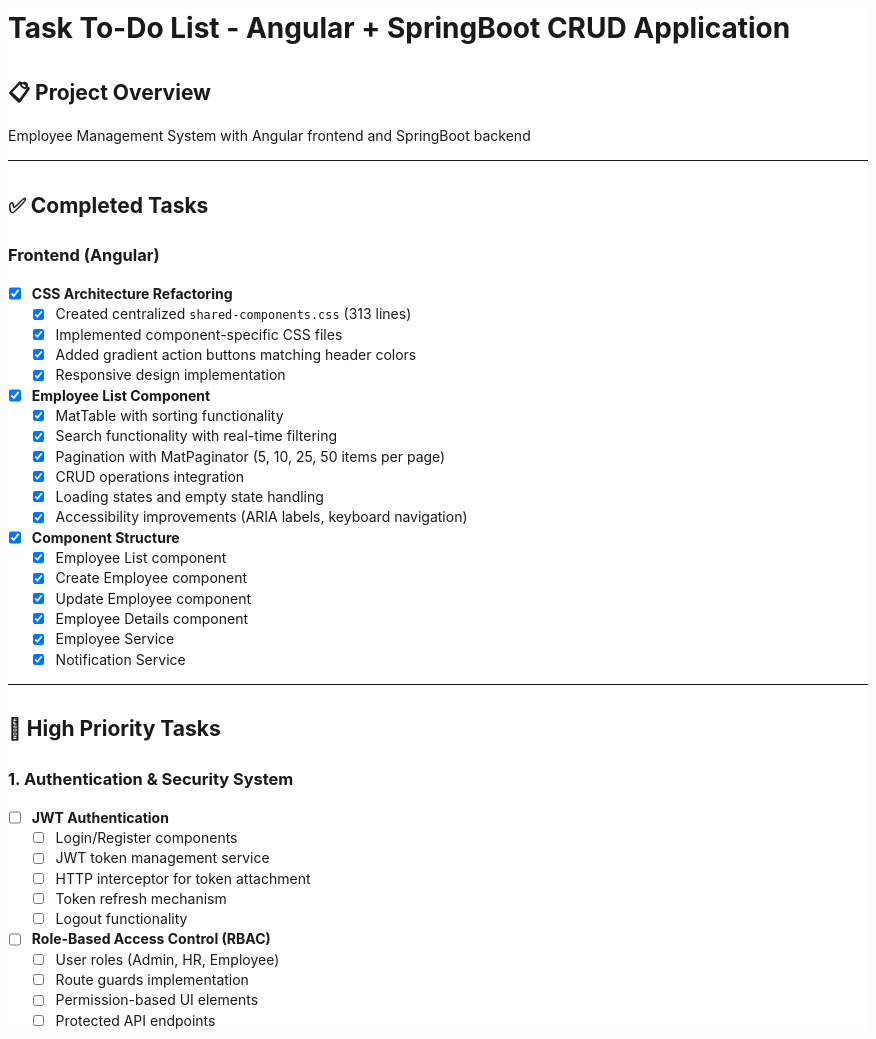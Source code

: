 # Task To-Do List - Angular + SpringBoot CRUD Application

## 📋 Project Overview
Employee Management System with Angular frontend and SpringBoot backend

---

## ✅ Completed Tasks

### Frontend (Angular)
- [x] **CSS Architecture Refactoring**
  - [x] Created centralized `shared-components.css` (313 lines)
  - [x] Implemented component-specific CSS files
  - [x] Added gradient action buttons matching header colors
  - [x] Responsive design implementation

- [x] **Employee List Component**
  - [x] MatTable with sorting functionality
  - [x] Search functionality with real-time filtering
  - [x] Pagination with MatPaginator (5, 10, 25, 50 items per page)
  - [x] CRUD operations integration
  - [x] Loading states and empty state handling
  - [x] Accessibility improvements (ARIA labels, keyboard navigation)

- [x] **Component Structure**
  - [x] Employee List component
  - [x] Create Employee component
  - [x] Update Employee component  
  - [x] Employee Details component
  - [x] Employee Service
  - [x] Notification Service

---

## 🚀 High Priority Tasks

### 1. Authentication & Security System
- [ ] **JWT Authentication**
  - [ ] Login/Register components
  - [ ] JWT token management service
  - [ ] HTTP interceptor for token attachment
  - [ ] Token refresh mechanism
  - [ ] Logout functionality

- [ ] **Role-Based Access Control (RBAC)**
  - [ ] User roles (Admin, HR, Employee)
  - [ ] Route guards implementation
  - [ ] Permission-based UI elements
  - [ ] Protected API endpoints
